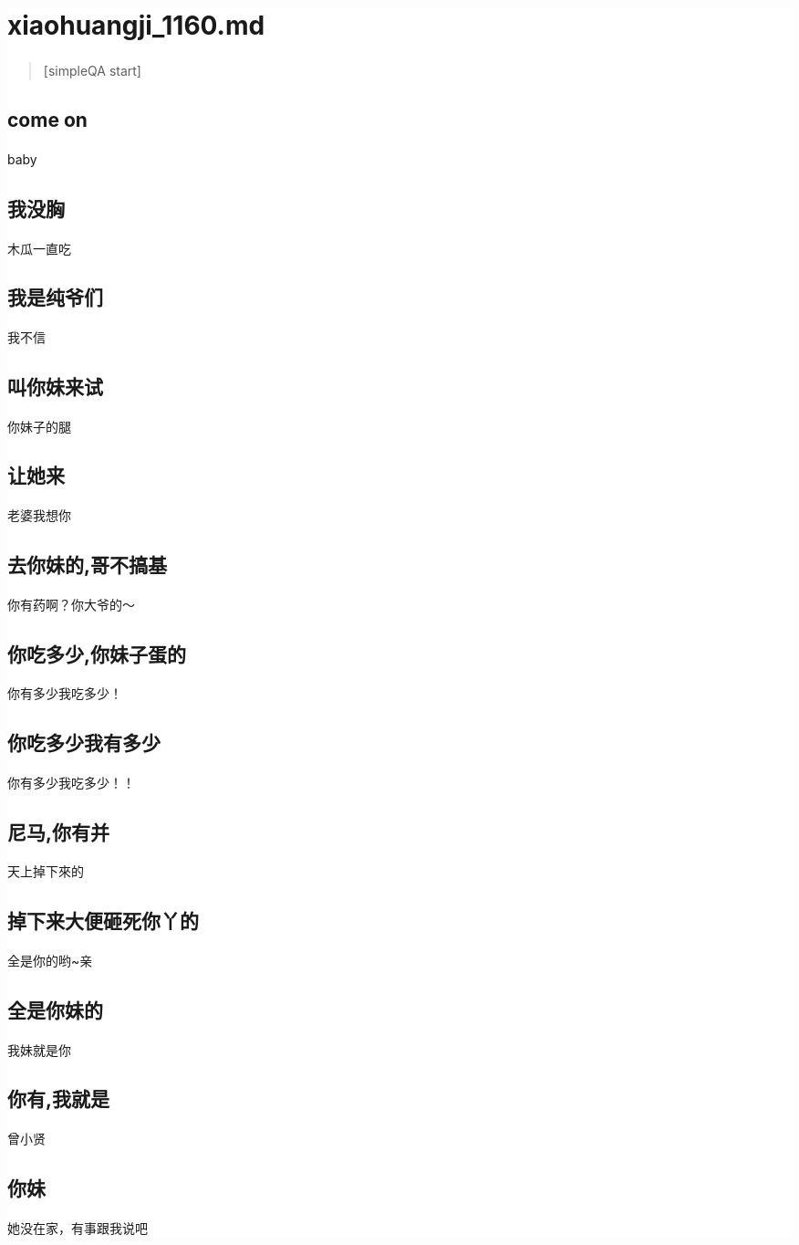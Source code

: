 # xiaohuangji_1160.md


> [simpleQA start]

## come on
baby

## 我没胸
木瓜一直吃

## 我是纯爷们
我不信

## 叫你妹来试
你妹子的腿

## 让她来
老婆我想你

## 去你妹的,哥不搞基
你有药啊？你大爷的～

## 你吃多少,你妹子蛋的
你有多少我吃多少！

## 你吃多少我有多少
你有多少我吃多少！！

## 尼马,你有并
天上掉下來的

## 掉下来大便砸死你丫的
全是你的哟~亲

## 全是你妹的
我妹就是你

## 你有,我就是
曾小贤

## 你妹
她没在家，有事跟我说吧
